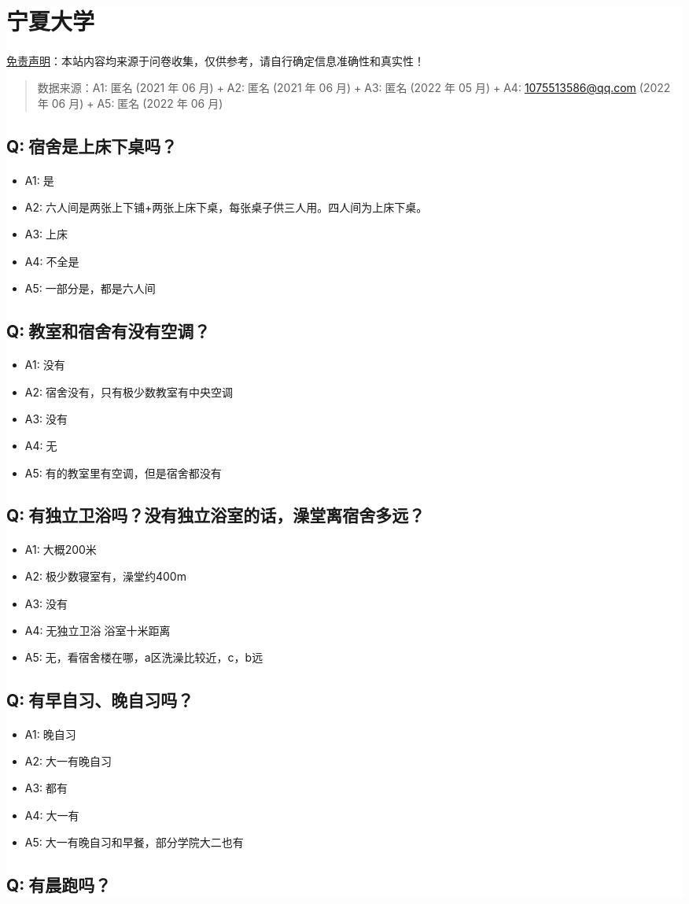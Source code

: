 # 宁夏大学

[免责声明](https://colleges.chat/#_3)：本站内容均来源于问卷收集，仅供参考，请自行确定信息准确性和真实性！

> 数据来源：A1: 匿名 (2021 年 06 月) + A2: 匿名 (2021 年 06 月) + A3: 匿名 (2022 年 05 月) + A4: 1075513586@qq.com (2022 年 06 月) + A5: 匿名 (2022 年 06 月)

## Q: 宿舍是上床下桌吗？

- A1: 是

- A2: 六人间是两张上下铺+两张上床下桌，每张桌子供三人用。四人间为上床下桌。

- A3: 上床

- A4: 不全是

- A5: 一部分是，都是六人间

## Q: 教室和宿舍有没有空调？

- A1: 没有

- A2: 宿舍没有，只有极少数教室有中央空调

- A3: 没有

- A4: 无

- A5: 有的教室里有空调，但是宿舍都没有

## Q: 有独立卫浴吗？没有独立浴室的话，澡堂离宿舍多远？

- A1: 大概200米

- A2: 极少数寝室有，澡堂约400m

- A3: 没有

- A4: 无独立卫浴 浴室十米距离

- A5: 无，看宿舍楼在哪，a区洗澡比较近，c，b远

## Q: 有早自习、晚自习吗？

- A1: 晚自习

- A2: 大一有晚自习

- A3: 都有

- A4: 大一有

- A5: 大一有晚自习和早餐，部分学院大二也有

## Q: 有晨跑吗？
